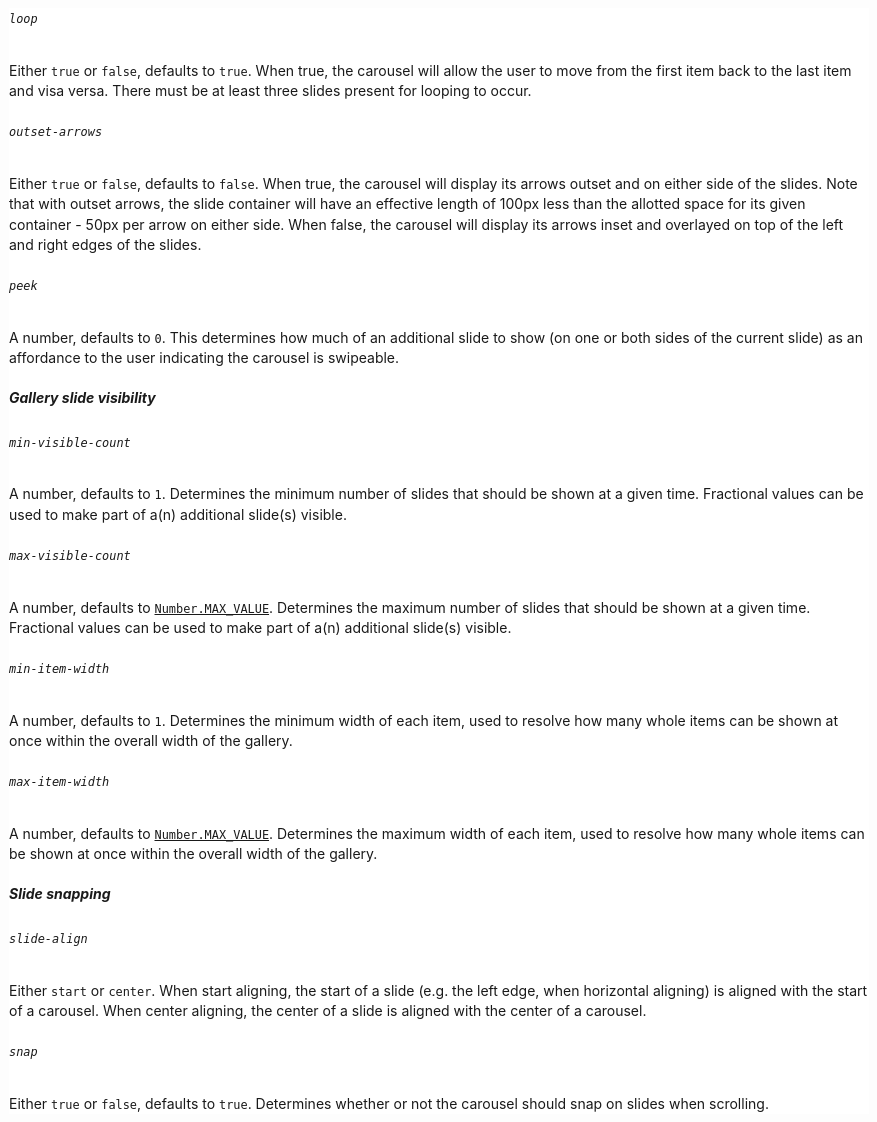###### `loop`

Either `true` or `false`, defaults to `true`. When true, the carousel will allow
the user to move from the first item back to the last item and visa versa. There
must be at least three slides present for looping to occur.

###### `outset-arrows`

Either `true` or `false`, defaults to `false`. When true, the carousel will display its arrows outset and on either side of the slides. Note that with outset arrows, the slide container will have an effective length of 100px less than the allotted space for its given container - 50px per arrow on either side. When false, the carousel will display its arrows inset and overlayed on top of the left and right edges of the slides.

###### `peek`

A number, defaults to `0`. This determines how much of an additional slide to show (on one or both sides of the current slide) as an affordance to the user indicating the carousel is swipeable.

##### Gallery slide visibility

###### `min-visible-count`

A number, defaults to `1`. Determines the minimum number of slides that should be shown at a given time. Fractional values can be used to make part of a(n) additional slide(s)
visible.

###### `max-visible-count`

A number, defaults to [`Number.MAX_VALUE`](https://developer.mozilla.org/en-US/docs/Web/JavaScript/Reference/Global_Objects/Number/MAX_VALUE). Determines the maximum number of slides that should be shown at a given time. Fractional values can be used to make part of a(n) additional slide(s) visible.

###### `min-item-width`

A number, defaults to `1`. Determines the minimum width of each item, used to resolve how many whole items can be shown at once within the overall width of the gallery.

###### `max-item-width`

A number, defaults to [`Number.MAX_VALUE`](https://developer.mozilla.org/en-US/docs/Web/JavaScript/Reference/Global_Objects/Number/MAX_VALUE). Determines the maximum width of each item, used to resolve how many whole items can be shown at once within the overall width of the gallery.

##### Slide snapping

###### `slide-align`

Either `start` or `center`. When start aligning, the start of a slide (e.g. the
left edge, when horizontal aligning) is aligned with the start of a carousel.
When center aligning, the center of a slide is aligned with the center of a
carousel.

###### `snap`

Either `true` or `false`, defaults to `true`. Determines whether or not the
carousel should snap on slides when scrolling.
